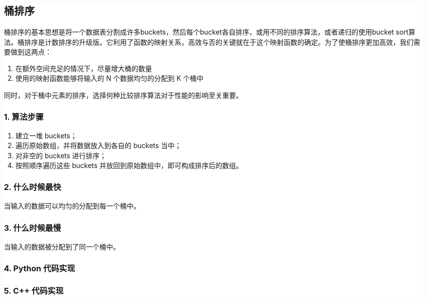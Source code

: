 ## 桶排序

桶排序的基本思想是将一个数据表分割成许多buckets，然后每个bucket各自排序，或用不同的排序算法，或者递归的使用bucket sort算法。桶排序是计数排序的升级版。它利用了函数的映射关系，高效与否的关键就在于这个映射函数的确定。为了使桶排序更加高效，我们需要做到这两点：

1. 在额外空间充足的情况下，尽量增大桶的数量
2. 使用的映射函数能够将输入的 N 个数据均匀的分配到 K 个桶中

同时，对于桶中元素的排序，选择何种比较排序算法对于性能的影响至关重要。

### 1. 算法步骤

1. 建立一堆 buckets；
2. 遍历原始数组，并将数据放入到各自的 buckets 当中；
3. 对非空的 buckets 进行排序；
4. 按照顺序遍历这些 buckets 并放回到原始数组中，即可构成排序后的数组。

### 2. 什么时候最快

当输入的数据可以均匀的分配到每一个桶中。

### 3. 什么时候最慢

当输入的数据被分配到了同一个桶中。


### 4. Python 代码实现

```python

```

### 5. C++ 代码实现

```c++

```

